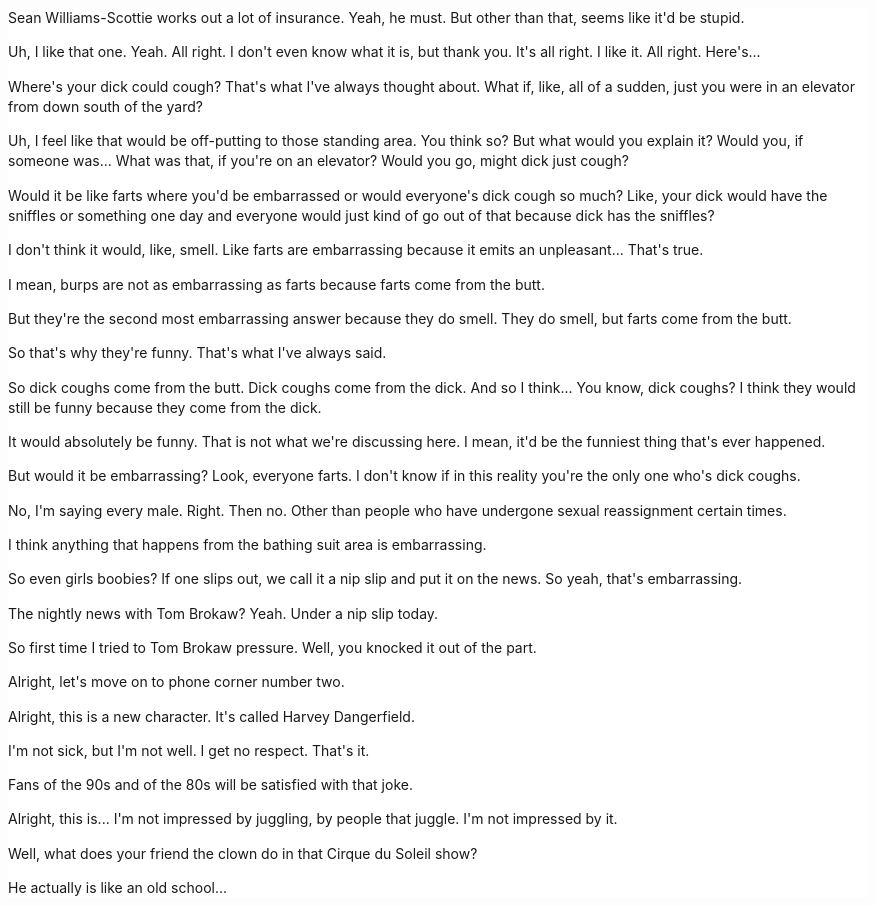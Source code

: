 Sean Williams-Scottie works out a lot of insurance. Yeah, he must. But other than that, seems like it'd be stupid.

Uh, I like that one. Yeah. All right. I don't even know what it is, but thank you. It's all right. I like it. All right. Here's...

Where's your dick could cough? That's what I've always thought about. What if, like, all of a sudden, just you were in an elevator from down south of the yard?

Uh, I feel like that would be off-putting to those standing area. You think so? But what would you explain it? Would you, if someone was... What was that, if you're on an elevator? Would you go, might dick just cough?

Would it be like farts where you'd be embarrassed or would everyone's dick cough so much? Like, your dick would have the sniffles or something one day and everyone would just kind of go out of that because dick has the sniffles?

I don't think it would, like, smell. Like farts are embarrassing because it emits an unpleasant... That's true.

I mean, burps are not as embarrassing as farts because farts come from the butt.

But they're the second most embarrassing answer because they do smell. They do smell, but farts come from the butt.

So that's why they're funny. That's what I've always said.

So dick coughs come from the butt. Dick coughs come from the dick. And so I think... You know, dick coughs? I think they would still be funny because they come from the dick.

It would absolutely be funny. That is not what we're discussing here. I mean, it'd be the funniest thing that's ever happened.

But would it be embarrassing? Look, everyone farts. I don't know if in this reality you're the only one who's dick coughs.

No, I'm saying every male. Right. Then no. Other than people who have undergone sexual reassignment certain times.

I think anything that happens from the bathing suit area is embarrassing.

So even girls boobies? If one slips out, we call it a nip slip and put it on the news. So yeah, that's embarrassing.

The nightly news with Tom Brokaw? Yeah. Under a nip slip today.

So first time I tried to Tom Brokaw pressure. Well, you knocked it out of the part.

Alright, let's move on to phone corner number two.

Alright, this is a new character. It's called Harvey Dangerfield.

I'm not sick, but I'm not well. I get no respect. That's it.

Fans of the 90s and of the 80s will be satisfied with that joke.

Alright, this is... I'm not impressed by juggling, by people that juggle. I'm not impressed by it.

Well, what does your friend the clown do in that Cirque du Soleil show?

He actually is like an old school...
